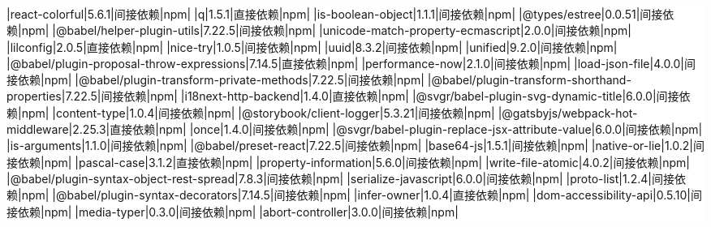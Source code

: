 |react-colorful|5.6.1|间接依赖|npm|
|q|1.5.1|直接依赖|npm|
|is-boolean-object|1.1.1|间接依赖|npm|
|@types/estree|0.0.51|间接依赖|npm|
|@babel/helper-plugin-utils|7.22.5|间接依赖|npm|
|unicode-match-property-ecmascript|2.0.0|间接依赖|npm|
|lilconfig|2.0.5|直接依赖|npm|
|nice-try|1.0.5|间接依赖|npm|
|uuid|8.3.2|间接依赖|npm|
|unified|9.2.0|间接依赖|npm|
|@babel/plugin-proposal-throw-expressions|7.14.5|直接依赖|npm|
|performance-now|2.1.0|间接依赖|npm|
|load-json-file|4.0.0|间接依赖|npm|
|@babel/plugin-transform-private-methods|7.22.5|间接依赖|npm|
|@babel/plugin-transform-shorthand-properties|7.22.5|间接依赖|npm|
|i18next-http-backend|1.4.0|直接依赖|npm|
|@svgr/babel-plugin-svg-dynamic-title|6.0.0|间接依赖|npm|
|content-type|1.0.4|间接依赖|npm|
|@storybook/client-logger|5.3.21|间接依赖|npm|
|@gatsbyjs/webpack-hot-middleware|2.25.3|直接依赖|npm|
|once|1.4.0|间接依赖|npm|
|@svgr/babel-plugin-replace-jsx-attribute-value|6.0.0|间接依赖|npm|
|is-arguments|1.1.0|间接依赖|npm|
|@babel/preset-react|7.22.5|间接依赖|npm|
|base64-js|1.5.1|间接依赖|npm|
|native-or-lie|1.0.2|间接依赖|npm|
|pascal-case|3.1.2|直接依赖|npm|
|property-information|5.6.0|间接依赖|npm|
|write-file-atomic|4.0.2|间接依赖|npm|
|@babel/plugin-syntax-object-rest-spread|7.8.3|间接依赖|npm|
|serialize-javascript|6.0.0|间接依赖|npm|
|proto-list|1.2.4|间接依赖|npm|
|@babel/plugin-syntax-decorators|7.14.5|间接依赖|npm|
|infer-owner|1.0.4|直接依赖|npm|
|dom-accessibility-api|0.5.10|间接依赖|npm|
|media-typer|0.3.0|间接依赖|npm|
|abort-controller|3.0.0|间接依赖|npm|